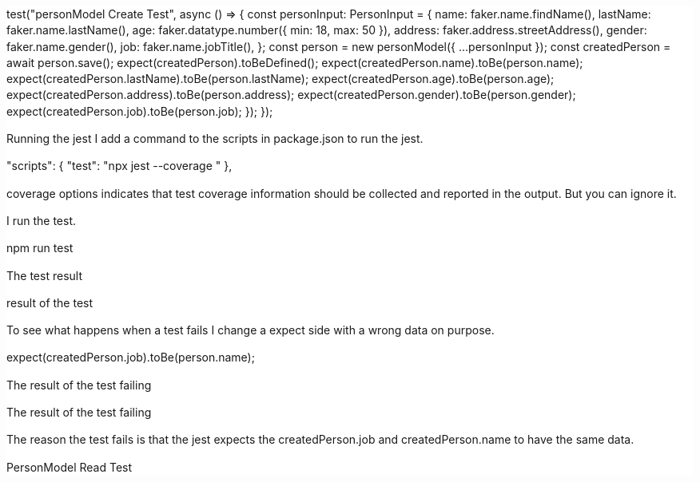   test("personModel Create Test", async () => {
    const personInput: PersonInput = {
      name: faker.name.findName(),
      lastName: faker.name.lastName(),
      age: faker.datatype.number({ min: 18, max: 50 }),
      address: faker.address.streetAddress(),
      gender: faker.name.gender(),
      job: faker.name.jobTitle(),
    };
    const person = new personModel({ ...personInput });
    const createdPerson = await person.save();
    expect(createdPerson).toBeDefined();
    expect(createdPerson.name).toBe(person.name);
    expect(createdPerson.lastName).toBe(person.lastName);
    expect(createdPerson.age).toBe(person.age);
    expect(createdPerson.address).toBe(person.address);
    expect(createdPerson.gender).toBe(person.gender);
    expect(createdPerson.job).toBe(person.job);
  });
});


Running the jest
I add a command to the scripts in package.json to run the jest.



"scripts": {
    "test": "npx jest --coverage "
  },


coverage options indicates that test coverage information should be collected and reported in the output. But you can ignore it.

I run the test.



npm run test


The test result

result of the test

To see what happens when a test fails I change a expect side with a wrong data on purpose.



expect(createdPerson.job).toBe(person.name);


The result of the test failing

The result of the test failing

The reason the test fails is that the jest expects the createdPerson.job and createdPerson.name to have the same data.

PersonModel Read Test
